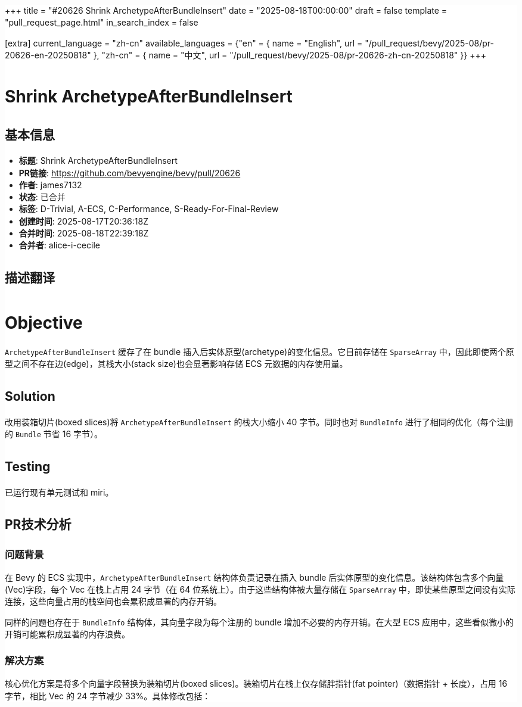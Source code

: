+++
title = "#20626 Shrink ArchetypeAfterBundleInsert"
date = "2025-08-18T00:00:00"
draft = false
template = "pull_request_page.html"
in_search_index = false

[extra]
current_language = "zh-cn"
available_languages = {"en" = { name = "English", url = "/pull_request/bevy/2025-08/pr-20626-en-20250818" }, "zh-cn" = { name = "中文", url = "/pull_request/bevy/2025-08/pr-20626-zh-cn-20250818" }}
+++

# Shrink ArchetypeAfterBundleInsert

## 基本信息
- **标题**: Shrink ArchetypeAfterBundleInsert
- **PR链接**: https://github.com/bevyengine/bevy/pull/20626
- **作者**: james7132
- **状态**: 已合并
- **标签**: D-Trivial, A-ECS, C-Performance, S-Ready-For-Final-Review
- **创建时间**: 2025-08-17T20:36:18Z
- **合并时间**: 2025-08-18T22:39:18Z
- **合并者**: alice-i-cecile

## 描述翻译
# Objective
`ArchetypeAfterBundleInsert` 缓存了在 bundle 插入后实体原型(archetype)的变化信息。它目前存储在 `SparseArray` 中，因此即使两个原型之间不存在边(edge)，其栈大小(stack size)也会显著影响存储 ECS 元数据的内存使用量。

## Solution
改用装箱切片(boxed slices)将 `ArchetypeAfterBundleInsert` 的栈大小缩小 40 字节。同时也对 `BundleInfo` 进行了相同的优化（每个注册的 `Bundle` 节省 16 字节）。

## Testing
已运行现有单元测试和 miri。

## PR技术分析

### 问题背景
在 Bevy 的 ECS 实现中，`ArchetypeAfterBundleInsert` 结构体负责记录在插入 bundle 后实体原型的变化信息。该结构体包含多个向量(Vec)字段，每个 Vec 在栈上占用 24 字节（在 64 位系统上）。由于这些结构体被大量存储在 `SparseArray` 中，即使某些原型之间没有实际连接，这些向量占用的栈空间也会累积成显著的内存开销。

同样的问题也存在于 `BundleInfo` 结构体，其向量字段为每个注册的 bundle 增加不必要的内存开销。在大型 ECS 应用中，这些看似微小的开销可能累积成显著的内存浪费。

### 解决方案
核心优化方案是将多个向量字段替换为装箱切片(boxed slices)。装箱切片在栈上仅存储胖指针(fat pointer)（数据指针 + 长度），占用 16 字节，相比 Vec 的 24 字节减少 33%。具体修改包括：
